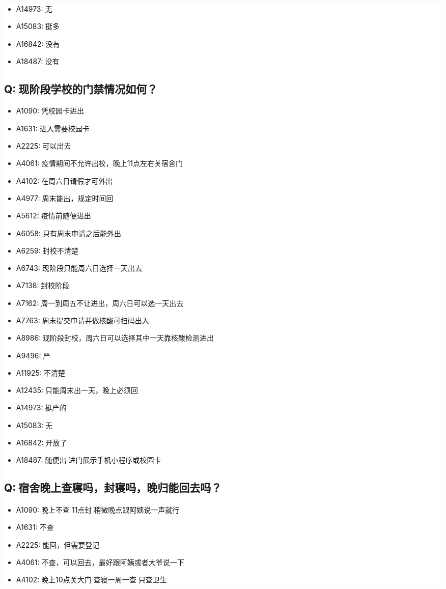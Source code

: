 - A14973: 无

- A15083: 挺多

- A16842: 没有

- A18487: 没有

## Q: 现阶段学校的门禁情况如何？

- A1090: 凭校园卡进出

- A1631: 进入需要校园卡

- A2225: 可以出去

- A4061: 疫情期间不允许出校，晚上11点左右关宿舍门

- A4102: 在周六日请假才可外出

- A4977: 周末能出，规定时间回

- A5612: 疫情前随便进出

- A6058: 只有周末申请之后能外出

- A6259: 封校不清楚

- A6743: 现阶段只能周六日选择一天出去

- A7138: 封校阶段

- A7162: 周一到周五不让进出，周六日可以选一天出去

- A7763: 周末提交申请并做核酸可扫码出入

- A8986: 现阶段封校，周六日可以选择其中一天靠核酸检测进出

- A9496: 严

- A11925: 不清楚

- A12435: 只能周末出一天，晚上必须回

- A14973: 挺严的

- A15083: 无

- A16842: 开放了

- A18487: 随便出 进门展示手机小程序或校园卡

## Q: 宿舍晚上查寝吗，封寝吗，晚归能回去吗？

- A1090: 晚上不查 11点封 稍微晚点跟阿姨说一声就行

- A1631: 不查

- A2225: 能回，但需要登记

- A4061: 不查，可以回去，最好跟阿姨或者大爷说一下

- A4102: 晚上10点关大门  查寝一周一查 只查卫生
